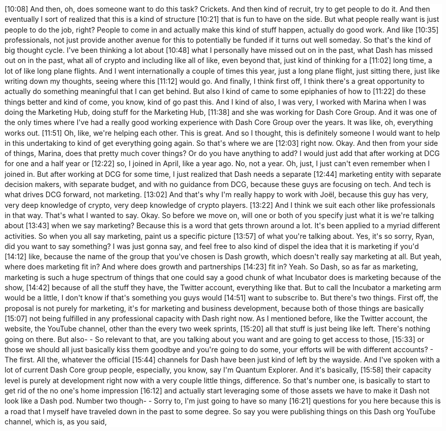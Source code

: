 [10:08] And then, oh, does someone want to do this task? Crickets. And then kind of recruit, try to get people to do it. And then eventually I sort of realized that this is a kind of structure
[10:21] that is fun to have on the side. But what people really want is just people to do the job, right? People to come in and actually make this kind of stuff happen, actually do good work. And like
[10:35] professionals, not just provide another avenue for this to potentially be funded if it turns out well someday. So that's the kind of big thought cycle. I've been thinking a lot about
[10:48] what I personally have missed out on in the past, what Dash has missed out on in the past, what all of crypto and including like all of like, even beyond that, just kind of thinking for a
[11:02] long time, a lot of like long plane flights. And I went internationally a couple of times this year, just a long plane flight, just sitting there, just like writing down my thoughts, seeing where this
[11:12] would go. And finally, I think first off, I think there's a great opportunity to actually do something meaningful that I can get behind. But also I kind of came to some epiphanies of how to
[11:22] do these things better and kind of come, you know, kind of go past this. And I kind of also, I was very, I worked with Marina when I was doing the Marketing Hub, doing stuff for the Marketing Hub,
[11:38] and she was working for Dash Core Group. And it was one of the only times where I've had a really good working experience with Dash Core Group over the years. It was like, oh, everything works out.
[11:51] Oh, like, we're helping each other. This is great. And so I thought, this is definitely someone I would want to help in this undertaking to kind of get everything going again. So that's where we are
[12:03] right now. Okay. And then from your side of things, Marina, does that pretty much cover things? Or do you have anything to add? I would just add that after working at DCG for one and a half year or
[12:22] so, I joined in April, like a year ago. No, not a year. Oh, just, I just can't even remember when I joined in. But after working at DCG for some time, I just realized that Dash needs a separate
[12:44] marketing entity with separate decision makers, with separate budget, and with no guidance from DCG, because these guys are focusing on tech. And tech is what drives DCG forward, not marketing.
[13:02] And that's why I'm really happy to work with Joël, because this guy has very, very deep knowledge of crypto, very deep knowledge of crypto players.
[13:22] And I think we suit each other like professionals in that way. That's what I wanted to say. Okay. So before we move on, will one or both of you specify just what it is we're talking about
[13:43] when we say marketing? Because this is a word that gets thrown around a lot. It's been applied to a myriad different activities. So when you all say marketing, paint us a specific picture
[13:57] of what you're talking about. Yes, it's so sorry, Ryan, did you want to say something? I was just gonna say, and feel free to also kind of dispel the idea that it is marketing if you'd
[14:12] like, because the name of the group that you've chosen is Dash growth, which doesn't really say marketing at all. But yeah, where does marketing fit in? And where does growth and partnerships
[14:23] fit in? Yeah. So Dash, so as far as marketing, marketing is such a huge spectrum of things that one could say a good chunk of what Incubator does is marketing because of the show,
[14:42] because of all the stuff they have, the Twitter account, everything like that. But to call the Incubator a marketing arm would be a little, I don't know if that's something you guys would
[14:51] want to subscribe to. But there's two things. First off, the proposal is not purely for marketing, it's for marketing and business development, because both of those things are basically
[15:07] not being fulfilled in any professional capacity with Dash right now. As I mentioned before, like the Twitter account, the website, the YouTube channel, other than the every two week sprints,
[15:20] all that stuff is just being like left. There's nothing going on there. But also- - So relevant to that, are you talking about you want and are going to get access to those,
[15:33] or those we should all just basically kiss them goodbye and you're going to do some, your efforts will be with different accounts? - The first. All the, whatever the official
[15:44] channels for Dash have been just kind of left by the wayside. And I've spoken with a lot of current Dash Core group people, especially, you know, say I'm Quantum Explorer. And it's basically,
[15:58] their capacity level is purely at development right now with a very couple little things, difference. So that's number one, is basically to start to get rid of the no one's home impression
[16:12] and actually start leveraging some of those assets we have to make it Dash not look like a Dash pod. Number two though- - Sorry to, I'm just going to have so many
[16:21] questions for you here because this is a road that I myself have traveled down in the past to some degree. So say you were publishing things on this Dash org YouTube channel, which is, as you said,